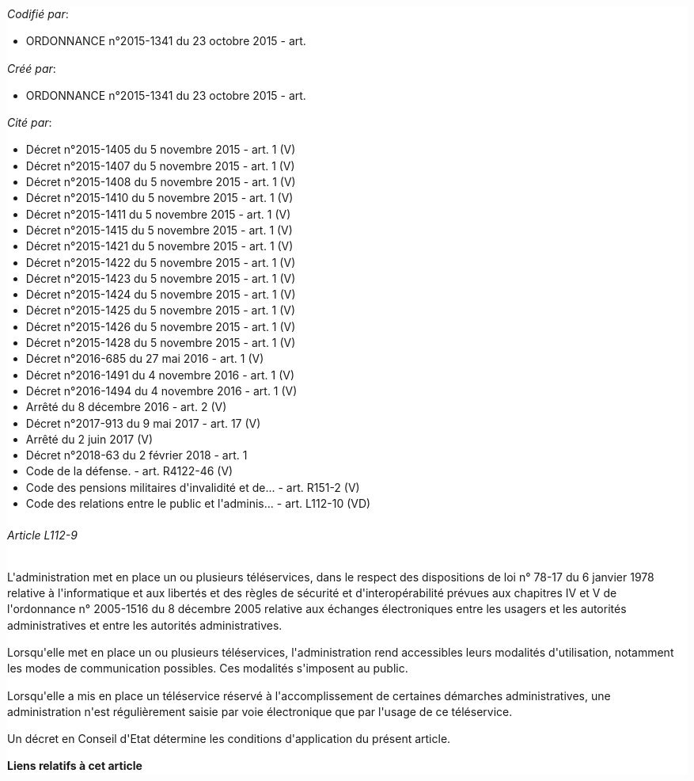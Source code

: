 _Codifié par_:

  - ORDONNANCE n°2015-1341 du 23 octobre 2015 - art.

_Créé par_:

  - ORDONNANCE n°2015-1341 du 23 octobre 2015 - art.

_Cité par_:

  - Décret n°2015-1405 du 5 novembre 2015 - art. 1 (V)
  - Décret n°2015-1407 du 5 novembre 2015 - art. 1 (V)
  - Décret n°2015-1408 du 5 novembre 2015 - art. 1 (V)
  - Décret n°2015-1410 du 5 novembre 2015 - art. 1 (V)
  - Décret n°2015-1411 du 5 novembre 2015 - art. 1 (V)
  - Décret n°2015-1415 du 5 novembre 2015 - art. 1 (V)
  - Décret n°2015-1421 du 5 novembre 2015 - art. 1 (V)
  - Décret n°2015-1422 du 5 novembre 2015 - art. 1 (V)
  - Décret n°2015-1423 du 5 novembre 2015 - art. 1 (V)
  - Décret n°2015-1424 du 5 novembre 2015 - art. 1 (V)
  - Décret n°2015-1425 du 5 novembre 2015 - art. 1 (V)
  - Décret n°2015-1426 du 5 novembre 2015 - art. 1 (V)
  - Décret n°2015-1428 du 5 novembre 2015 - art. 1 (V)
  - Décret n°2016-685 du 27 mai 2016 - art. 1 (V)
  - Décret n°2016-1491 du 4 novembre 2016 - art. 1 (V)
  - Décret n°2016-1494 du 4 novembre 2016 - art. 1 (V)
  - Arrêté du 8 décembre 2016 - art. 2 (V)
  - Décret n°2017-913 du 9 mai 2017 - art. 17 (V)
  - Arrêté du 2 juin 2017 (V)
  - Décret n°2018-63 du 2 février 2018 - art. 1
  - Code de la défense. - art. R4122-46 (V)
  - Code des pensions militaires d'invalidité et de... - art. R151-2 (V)
  - Code des relations entre le public et l'adminis... - art. L112-10 (VD)


###### Article L112-9

L'administration met en place un ou plusieurs téléservices, dans le respect des dispositions de loi n° 78-17 du 6 janvier
1978 relative à l'informatique et aux libertés et des règles de sécurité et d'interopérabilité prévues aux chapitres IV et V
de l'ordonnance n° 2005-1516 du 8 décembre 2005 relative aux échanges électroniques entre les usagers et les autorités
administratives et entre les autorités administratives. 

Lorsqu'elle met en place un ou plusieurs téléservices, l'administration rend accessibles leurs modalités d'utilisation,
notamment les modes de communication possibles. Ces modalités s'imposent au public. 

Lorsqu'elle a mis en place un téléservice réservé à l'accomplissement de certaines démarches administratives, une
administration n'est régulièrement saisie par voie électronique que par l'usage de ce téléservice. 

Un décret en Conseil d'Etat détermine les conditions d'application du présent article.

**Liens relatifs à cet article**

